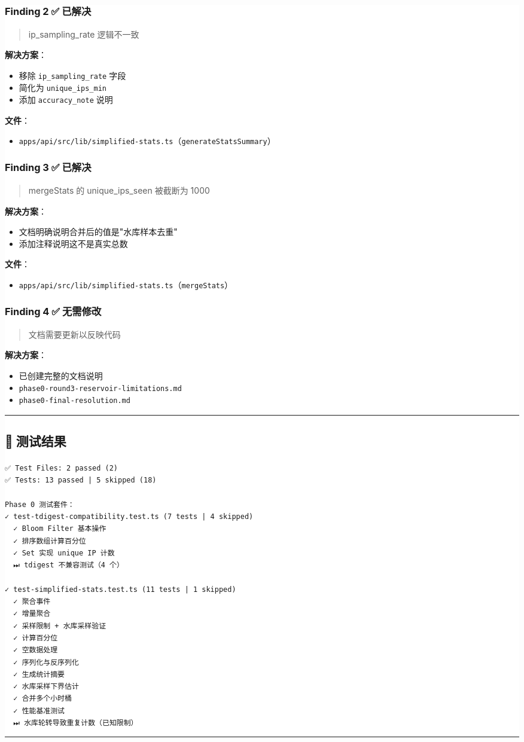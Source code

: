 ### Finding 2 ✅ 已解决
> ip_sampling_rate 逻辑不一致

**解决方案**：
- 移除 `ip_sampling_rate` 字段
- 简化为 `unique_ips_min`
- 添加 `accuracy_note` 说明

**文件**：
- `apps/api/src/lib/simplified-stats.ts`（`generateStatsSummary`）

### Finding 3 ✅ 已解决
> mergeStats 的 unique_ips_seen 被截断为 1000

**解决方案**：
- 文档明确说明合并后的值是"水库样本去重"
- 添加注释说明这不是真实总数

**文件**：
- `apps/api/src/lib/simplified-stats.ts`（`mergeStats`）

### Finding 4 ✅ 无需修改
> 文档需要更新以反映代码

**解决方案**：
- 已创建完整的文档说明
- `phase0-round3-reservoir-limitations.md`
- `phase0-final-resolution.md`

---

## 🧪 测试结果

```
✅ Test Files: 2 passed (2)
✅ Tests: 13 passed | 5 skipped (18)

Phase 0 测试套件：
✓ test-tdigest-compatibility.test.ts (7 tests | 4 skipped)
  ✓ Bloom Filter 基本操作
  ✓ 排序数组计算百分位
  ✓ Set 实现 unique IP 计数
  ⏭ tdigest 不兼容测试（4 个）

✓ test-simplified-stats.test.ts (11 tests | 1 skipped)
  ✓ 聚合事件
  ✓ 增量聚合
  ✓ 采样限制 + 水库采样验证
  ✓ 计算百分位
  ✓ 空数据处理
  ✓ 序列化与反序列化
  ✓ 生成统计摘要
  ✓ 水库采样下界估计
  ✓ 合并多个小时桶
  ✓ 性能基准测试
  ⏭ 水库轮转导致重复计数（已知限制）
```

---